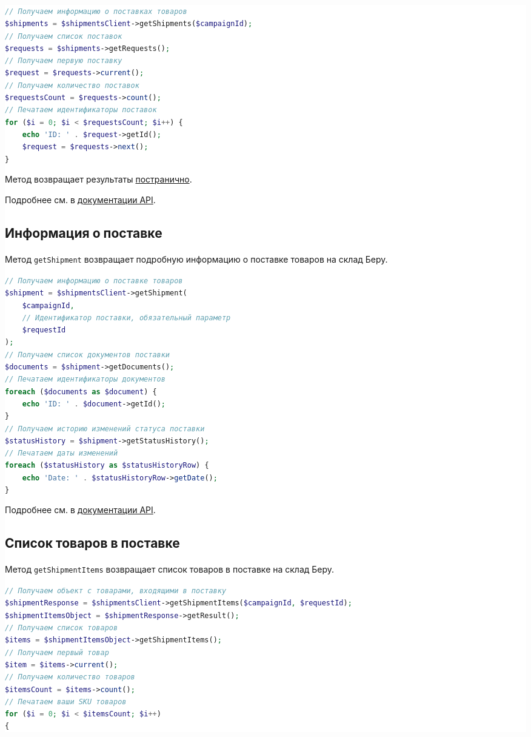 ```php
// Получаем информацию о поставках товаров
$shipments = $shipmentsClient->getShipments($campaignId);
// Получаем список поставок
$requests = $shipments->getRequests();
// Получаем первую поставку
$request = $requests->current();
// Получаем количество поставок 
$requestsCount = $requests->count();
// Печатаем идентификаторы поставок 
for ($i = 0; $i < $requestsCount; $i++) {
    echo 'ID: ' . $request->getId();
    $request = $requests->next();
}
```

Метод возвращает результаты [постранично](Основные-понятия#Постраничный-возврат).

Подробнее см. в [документации API](https://yandex.ru/dev/market/partner-marketplace/doc/dg/reference/get-campaigns-id-shipments-requests-docpage/).

## Информация о поставке

Метод `getShipment` возвращает подробную информацию о поставке товаров на склад Беру.

```php
// Получаем информацию о поставке товаров
$shipment = $shipmentsClient->getShipment(
    $campaignId,
    // Идентификатор поставки, обязательный параметр
    $requestId
);
// Получаем список документов поставки
$documents = $shipment->getDocuments();
// Печатаем идентификаторы документов
foreach ($documents as $document) {
    echo 'ID: ' . $document->getId();
}
// Получаем историю изменений статуса поставки
$statusHistory = $shipment->getStatusHistory();
// Печатаем даты изменений
foreach ($statusHistory as $statusHistoryRow) {
    echo 'Date: ' . $statusHistoryRow->getDate();
}
```

Подробнее см. в [документации API](https://yandex.ru/dev/market/partner-marketplace/doc/dg/reference/get-campaigns-id-shipments-requests-id-docpage/).

## Список товаров в поставке

Метод `getShipmentItems` возвращает список товаров в поставке на склад Беру.

```php
// Получаем объект с товарами, входящими в поставку
$shipmentResponse = $shipmentsClient->getShipmentItems($campaignId, $requestId);
$shipmentItemsObject = $shipmentResponse->getResult();
// Получаем список товаров
$items = $shipmentItemsObject->getShipmentItems();
// Получаем первый товар
$item = $items->current();
// Получаем количество товаров
$itemsCount = $items->count();
// Печатаем ваши SKU товаров 
for ($i = 0; $i < $itemsCount; $i++)
{
```